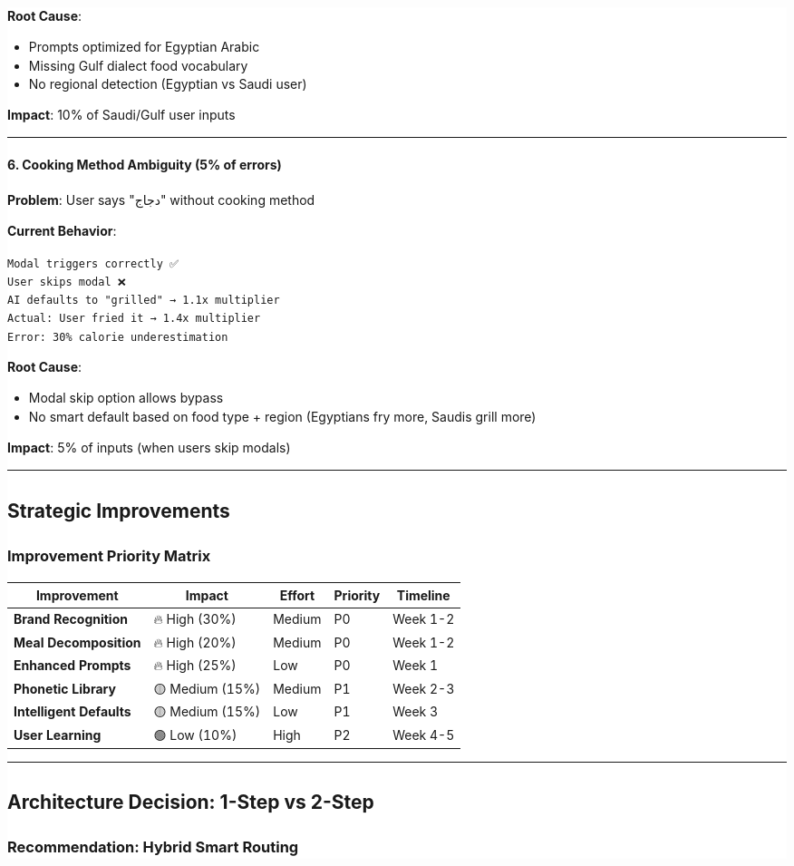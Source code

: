 **Root Cause**:
- Prompts optimized for Egyptian Arabic
- Missing Gulf dialect food vocabulary
- No regional detection (Egyptian vs Saudi user)

**Impact**: 10% of Saudi/Gulf user inputs

---

#### 6. Cooking Method Ambiguity (5% of errors)

**Problem**: User says "دجاج" without cooking method

**Current Behavior**:
```
Modal triggers correctly ✅
User skips modal ❌
AI defaults to "grilled" → 1.1x multiplier
Actual: User fried it → 1.4x multiplier
Error: 30% calorie underestimation
```

**Root Cause**:
- Modal skip option allows bypass
- No smart default based on food type + region (Egyptians fry more, Saudis grill more)

**Impact**: 5% of inputs (when users skip modals)

---

## Strategic Improvements

### Improvement Priority Matrix

| Improvement | Impact | Effort | Priority | Timeline |
|-------------|--------|--------|----------|----------|
| **Brand Recognition** | 🔥 High (30%) | Medium | P0 | Week 1-2 |
| **Meal Decomposition** | 🔥 High (20%) | Medium | P0 | Week 1-2 |
| **Enhanced Prompts** | 🔥 High (25%) | Low | P0 | Week 1 |
| **Phonetic Library** | 🟡 Medium (15%) | Medium | P1 | Week 2-3 |
| **Intelligent Defaults** | 🟡 Medium (15%) | Low | P1 | Week 3 |
| **User Learning** | 🟢 Low (10%) | High | P2 | Week 4-5 |

---

## Architecture Decision: 1-Step vs 2-Step

### Recommendation: **Hybrid Smart Routing**
